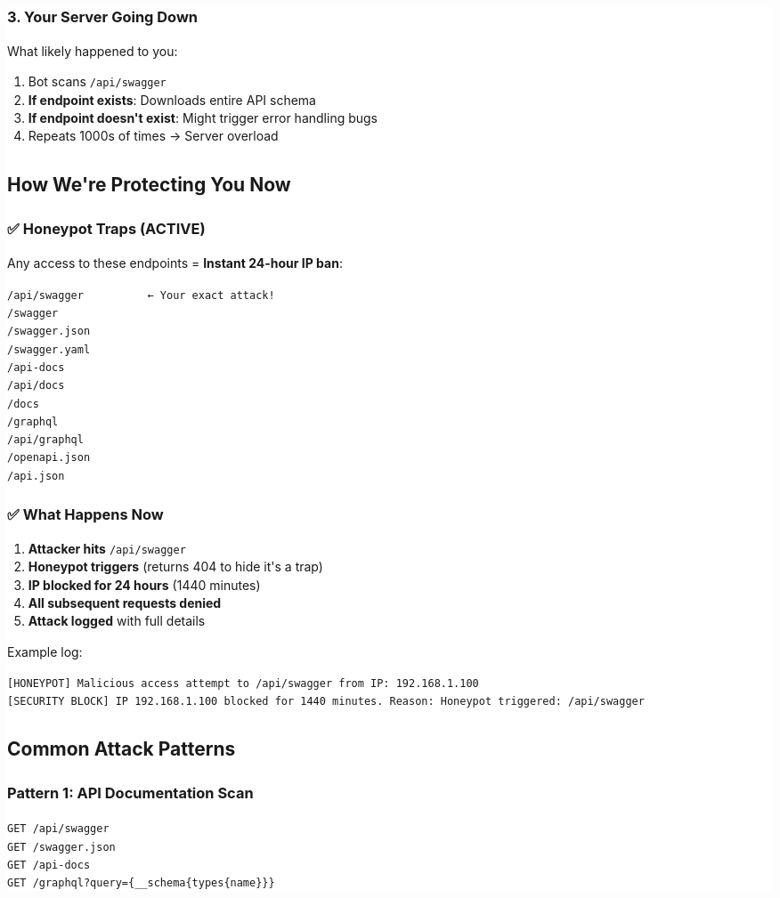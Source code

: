 ### 3. **Your Server Going Down**
What likely happened to you:
1. Bot scans `/api/swagger`
2. **If endpoint exists**: Downloads entire API schema
3. **If endpoint doesn't exist**: Might trigger error handling bugs
4. Repeats 1000s of times → Server overload

## How We're Protecting You Now

### ✅ **Honeypot Traps** (ACTIVE)

Any access to these endpoints = **Instant 24-hour IP ban**:

```
/api/swagger          ← Your exact attack!
/swagger
/swagger.json
/swagger.yaml
/api-docs
/api/docs
/docs
/graphql
/api/graphql
/openapi.json
/api.json
```

### ✅ **What Happens Now**

1. **Attacker hits** `/api/swagger`
2. **Honeypot triggers** (returns 404 to hide it's a trap)
3. **IP blocked for 24 hours** (1440 minutes)
4. **All subsequent requests denied**
5. **Attack logged** with full details

Example log:
```
[HONEYPOT] Malicious access attempt to /api/swagger from IP: 192.168.1.100
[SECURITY BLOCK] IP 192.168.1.100 blocked for 1440 minutes. Reason: Honeypot triggered: /api/swagger
```

## Common Attack Patterns

### Pattern 1: API Documentation Scan
```
GET /api/swagger
GET /swagger.json
GET /api-docs
GET /graphql?query={__schema{types{name}}}
```
